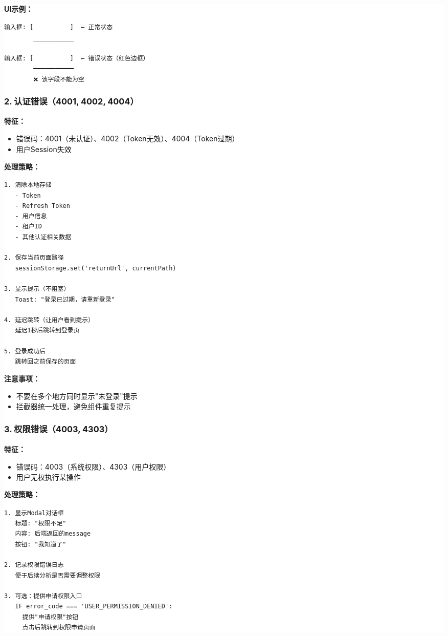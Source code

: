 **UI示例：**
```
输入框: [          ]  ← 正常状态
        ___________

输入框: [          ]  ← 错误状态（红色边框）
        ━━━━━━━━━━━
        ❌ 该字段不能为空
```

### 2. 认证错误（4001, 4002, 4004）

**特征：**
- 错误码：4001（未认证）、4002（Token无效）、4004（Token过期）
- 用户Session失效

**处理策略：**
```
1. 清除本地存储
   - Token
   - Refresh Token  
   - 用户信息
   - 租户ID
   - 其他认证相关数据

2. 保存当前页面路径
   sessionStorage.set('returnUrl', currentPath)

3. 显示提示（不阻塞）
   Toast: "登录已过期，请重新登录"

4. 延迟跳转（让用户看到提示）
   延迟1秒后跳转到登录页

5. 登录成功后
   跳转回之前保存的页面
```

**注意事项：**
- 不要在多个地方同时显示"未登录"提示
- 拦截器统一处理，避免组件重复提示

### 3. 权限错误（4003, 4303）

**特征：**
- 错误码：4003（系统权限）、4303（用户权限）
- 用户无权执行某操作

**处理策略：**
```
1. 显示Modal对话框
   标题: "权限不足"
   内容: 后端返回的message
   按钮: "我知道了"

2. 记录权限错误日志
   便于后续分析是否需要调整权限

3. 可选：提供申请权限入口
   IF error_code === 'USER_PERMISSION_DENIED':
     提供"申请权限"按钮
     点击后跳转到权限申请页面
```
